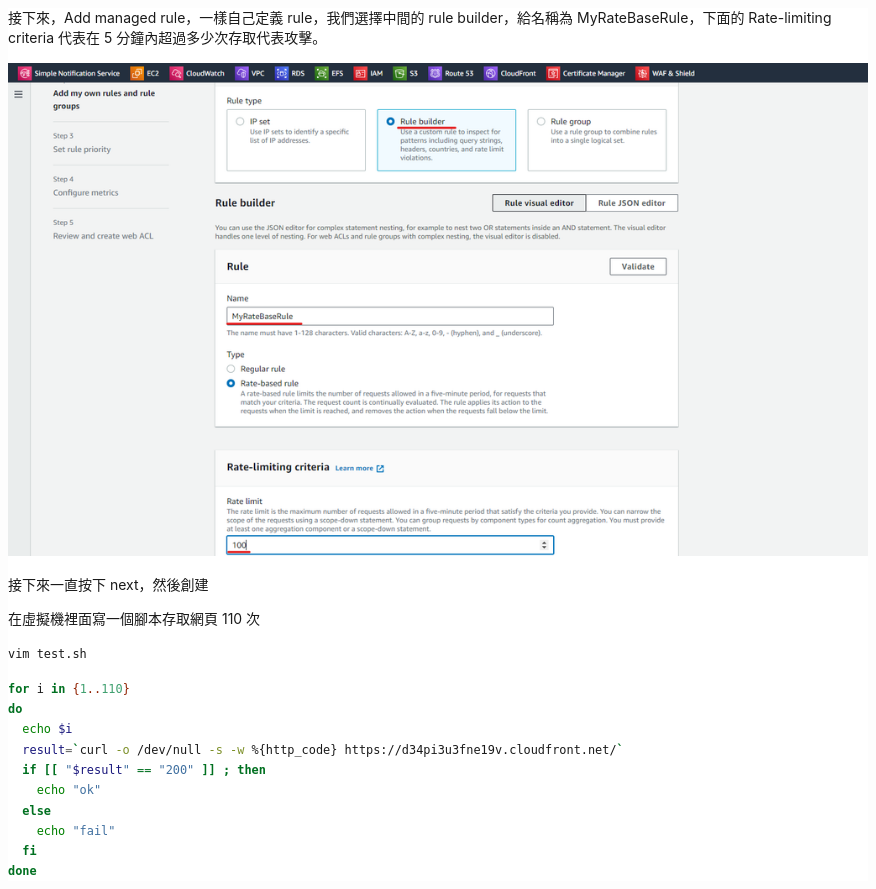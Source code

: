 

接下來，Add managed rule，一樣自己定義 rule，我們選擇中間的 rule builder，給名稱為 MyRateBaseRule，下面的 Rate-limiting criteria 代表在 5 分鐘內超過多少次存取代表攻擊。

![](picture/W1512.png)

接下來一直按下 next，然後創建





在虛擬機裡面寫一個腳本存取網頁 110 次

```
vim test.sh
```

```sh
for i in {1..110}
do
  echo $i
  result=`curl -o /dev/null -s -w %{http_code} https://d34pi3u3fne19v.cloudfront.net/`
  if [[ "$result" == "200" ]] ; then
    echo "ok"
  else
    echo "fail"
  fi
done
```
